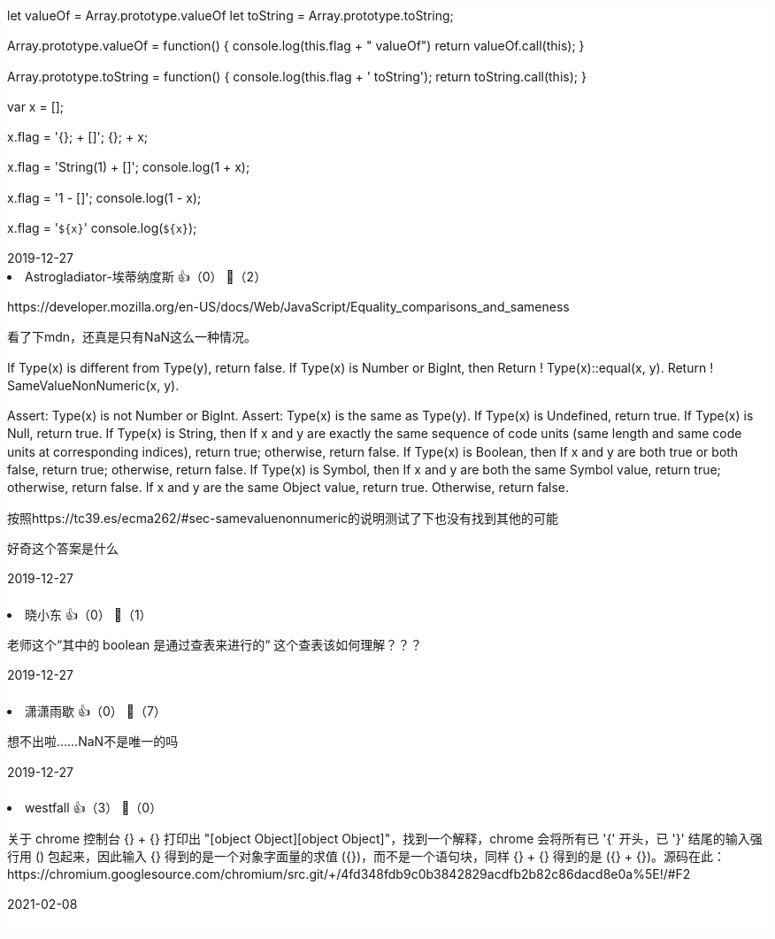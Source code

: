 let valueOf = Array.prototype.valueOf
let toString = Array.prototype.toString;

Array.prototype.valueOf = function() {
    console.log(this.flag + &quot; valueOf&quot;)
    return valueOf.call(this);
}

Array.prototype.toString = function() {
    console.log(this.flag + &#39; toString&#39;);
    return toString.call(this);
}

var x = [];

x.flag = &#39;{}; + []&#39;;
{}; + x;

x.flag = &#39;String(1) + []&#39;;
console.log(1 + x);

x.flag = &#39;1 - []&#39;;
console.log(1 - x);

x.flag = &#39;`${x}`&#39;
console.log(`${x}`);</p>2019-12-27</li><br/><li><span>Astrogladiator-埃蒂纳度斯</span> 👍（0） 💬（2）<p>https:&#47;&#47;developer.mozilla.org&#47;en-US&#47;docs&#47;Web&#47;JavaScript&#47;Equality_comparisons_and_sameness

看了下mdn，还真是只有NaN这么一种情况。

If Type(x) is different from Type(y), return false.
If Type(x) is Number or BigInt, then
Return ! Type(x)::equal(x, y).
Return ! SameValueNonNumeric(x, y).

Assert: Type(x) is not Number or BigInt.
Assert: Type(x) is the same as Type(y).
If Type(x) is Undefined, return true.
If Type(x) is Null, return true.
If Type(x) is String, then
If x and y are exactly the same sequence of code units (same length and same code units at corresponding indices), return true; otherwise, return false.
If Type(x) is Boolean, then
If x and y are both true or both false, return true; otherwise, return false.
If Type(x) is Symbol, then
If x and y are both the same Symbol value, return true; otherwise, return false.
If x and y are the same Object value, return true. Otherwise, return false.

按照https:&#47;&#47;tc39.es&#47;ecma262&#47;#sec-samevaluenonnumeric的说明测试了下也没有找到其他的可能

好奇这个答案是什么
</p>2019-12-27</li><br/><li><span>晓小东</span> 👍（0） 💬（1）<p>老师这个“其中的 boolean 是通过查表来进行的“  这个查表该如何理解？？？</p>2019-12-27</li><br/><li><span>潇潇雨歇</span> 👍（0） 💬（7）<p>想不出啦……NaN不是唯一的吗</p>2019-12-27</li><br/><li><span>westfall</span> 👍（3） 💬（0）<p>关于 chrome 控制台 {} + {} 打印出 &quot;[object Object][object Object]&quot;，找到一个解释，chrome 会将所有已 &#39;{&#39; 开头，已 &#39;}&#39; 结尾的输入强行用 () 包起来，因此输入 {} 得到的是一个对象字面量的求值 ({})，而不是一个语句块，同样 {} + {} 得到的是 ({} + {})。源码在此：https:&#47;&#47;chromium.googlesource.com&#47;chromium&#47;src.git&#47;+&#47;4fd348fdb9c0b3842829acdfb2b82c86dacd8e0a%5E!&#47;#F2</p>2021-02-08</li><br/>
</ul>